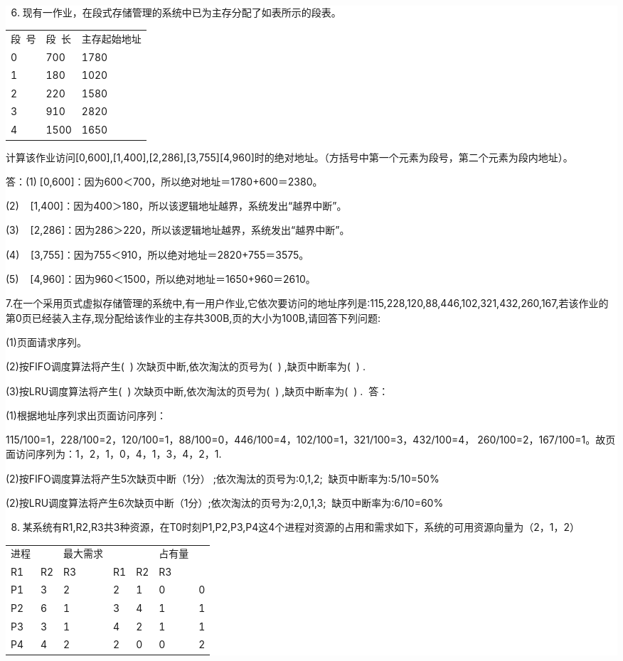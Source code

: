 6. 现有一作业，在段式存储管理的系统中已为主存分配了如表所示的段表。

|   |   |   |
|---|---|---|
|段  号|段  长|主存起始地址|
|0|700|1780|
|1|180|1020|
|2|220|1580|
|3|910|2820|
|4|1500|1650|

计算该作业访问[0,600],[1,400],[2,286],[3,755][4,960]时的绝对地址。（方括号中第一个元素为段号，第二个元素为段内地址）。

答：(1) [0,600]：因为600＜700，所以绝对地址＝1780+600＝2380。

(2)    [1,400]：因为400＞180，所以该逻辑地址越界，系统发出“越界中断”。

(3)    [2,286]：因为286＞220，所以该逻辑地址越界，系统发出“越界中断”。

(4)    [3,755]：因为755＜910，所以绝对地址＝2820+755＝3575。

(5)    [4,960]：因为960＜1500，所以绝对地址＝1650+960＝2610。

7.在一个采用页式虚拟存储管理的系统中,有一用户作业,它依次要访问的地址序列是:115,228,120,88,446,102,321,432,260,167,若该作业的第0页已经装入主存,现分配给该作业的主存共300B,页的大小为100B,请回答下列问题: 

(1)页面请求序列。

(2)按FIFO调度算法将产生(  ) 次缺页中断,依次淘汰的页号为(  ) ,缺页中断率为(  ) . 

(3)按LRU调度算法将产生(  ) 次缺页中断,依次淘汰的页号为(  ) ,缺页中断率为(  ) .  答：

(1)根据地址序列求出页面访问序列：

115/100=1，228/100=2，120/100=1，88/100=0，446/100=4，102/100=1，321/100=3，432/100=4， 260/100=2，167/100=1。故页面访问序列为：1，2，1，0，4，1，3，4，2，1. 

(2)按FIFO调度算法将产生5次缺页中断（1分） ;依次淘汰的页号为:0,1,2;  缺页中断率为:5/10=50%

(2)按LRU调度算法将产生6次缺页中断（1分）;依次淘汰的页号为:2,0,1,3;  缺页中断率为:6/10=60%

8. 某系统有R1,R2,R3共3种资源，在T0时刻P1,P2,P3,P4这4个进程对资源的占用和需求如下，系统的可用资源向量为（2，1，2）

|   |   |   |   |   |   |   |
|---|---|---|---|---|---|---|
|进程||最大需求|   ||占有量||
|R1|R2|R3|R1|R2|R3|
|P1|3|2|2|1|0|0|
|P2|6|1|3|4|1|1|
|P3|3|1|4|2|1|1|
|P4|4|2|2|0|0|2|
